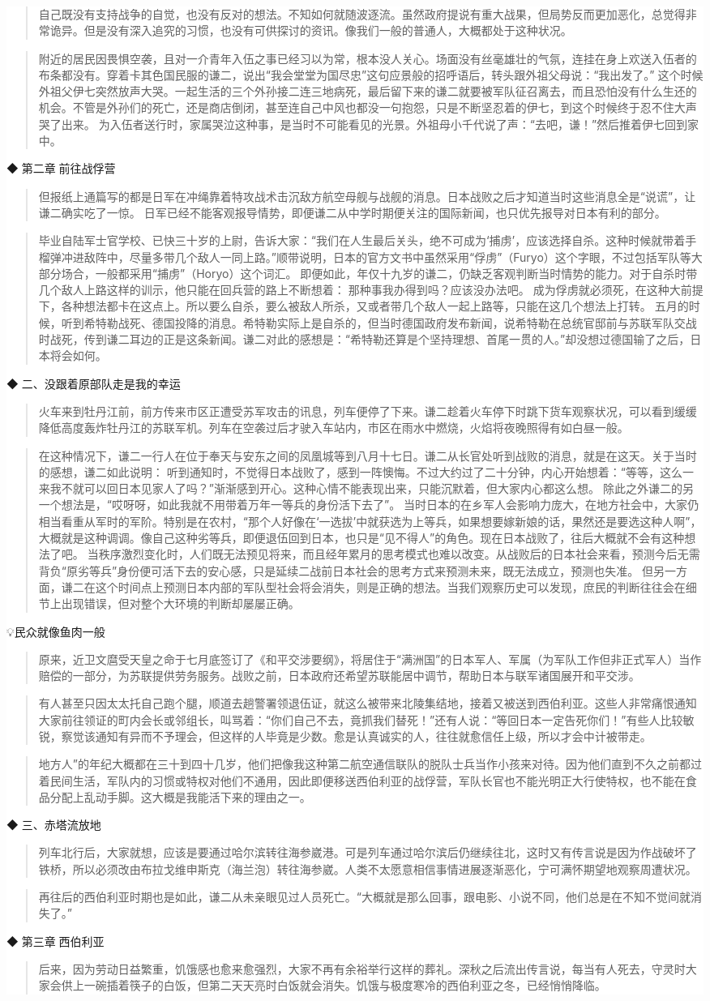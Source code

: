 > 自己既没有支持战争的自觉，也没有反对的想法。不知如何就随波逐流。虽然政府提说有重大战果，但局势反而更加恶化，总觉得非常诡异。但是没有深入追究的习惯，也没有可供探讨的资讯。像我们一般的普通人，大概都处于这种状况。

> 附近的居民因畏惧空袭，且对一介青年入伍之事已经习以为常，根本没人关心。场面没有丝毫雄壮的气氛，连挂在身上欢送入伍者的布条都没有。穿着卡其色国民服的谦二，说出“我会堂堂为国尽忠”这句应景般的招呼语后，转头跟外祖父母说：“我出发了。”
这个时候外祖父伊七突然放声大哭。一起生活的三个外孙接二连三地病死，最后留下来的谦二就要被军队征召离去，而且恐怕没有什么生还的机会。不管是外孙们的死亡，还是商店倒闭，甚至连自己中风也都没一句抱怨，只是不断坚忍着的伊七，到这个时候终于忍不住大声哭了出来。
为入伍者送行时，家属哭泣这种事，是当时不可能看见的光景。外祖母小千代说了声：“去吧，谦！”然后推着伊七回到家中。

◆ 第二章 前往战俘营

> 但报纸上通篇写的都是日军在冲绳靠着特攻战术击沉敌方航空母舰与战舰的消息。日本战败之后才知道当时这些消息全是“说谎”，让谦二确实吃了一惊。
日军已经不能客观报导情势，即便谦二从中学时期便关注的国际新闻，也只优先报导对日本有利的部分。

> 毕业自陆军士官学校、已快三十岁的上尉，告诉大家：“我们在人生最后关头，绝不可成为‘捕虏’，应该选择自杀。这种时候就带着手榴弹冲进敌阵中，尽量多带几个敌人一同上路。”顺带说明，日本的官方文书中虽然采用“俘虏”（Furyo）这个字眼，不过包括军队等大部分场合，一般都采用“捕虏”（Horyo）这个词汇。
即便如此，年仅十九岁的谦二，仍缺乏客观判断当时情势的能力。对于自杀时带几个敌人上路这样的训示，他只能在回兵营的路上不断想着：
那种事我办得到吗？应该没办法吧。
成为俘虏就必须死，在这种大前提下，各种想法都卡在这点上。所以要么自杀，要么被敌人所杀，又或者带几个敌人一起上路等，只能在这几个想法上打转。
五月的时候，听到希特勒战死、德国投降的消息。希特勒实际上是自杀的，但当时德国政府发布新闻，说希特勒在总统官邸前与苏联军队交战时战死，传到谦二耳边的正是这条新闻。谦二对此的感想是：“希特勒还算是个坚持理想、首尾一贯的人。”却没想过德国输了之后，日本将会如何。

◆ 二、没跟着原部队走是我的幸运

> 火车来到牡丹江前，前方传来市区正遭受苏军攻击的讯息，列车便停了下来。谦二趁着火车停下时跳下货车观察状况，可以看到缓缓降低高度轰炸牡丹江的苏联军机。列车在空袭过后才驶入车站内，市区在雨水中燃烧，火焰将夜晚照得有如白昼一般。

> 在这种情况下，谦二一行人在位于奉天与安东之间的凤凰城等到八月十七日。谦二从长官处听到战败的消息，就是在这天。关于当时的感想，谦二如此说明：
听到通知时，不觉得日本战败了，感到一阵懊悔。不过大约过了二十分钟，内心开始想着：“等等，这么一来我不就可以回日本见家人了吗？”渐渐感到开心。这种心情不能表现出来，只能沉默着，但大家内心都这么想。
除此之外谦二的另一个想法是，“哎呀呀，如此我就不用带着万年一等兵的身份活下去了”。
当时日本的在乡军人会影响力庞大，在地方社会中，大家仍相当看重从军时的军阶。特别是在农村，“那个人好像在‘一选拔’中就获选为上等兵，如果想要嫁新娘的话，果然还是要选这种人啊”，大概就是这种调调。像自己这种劣等兵，即便退伍回到日本，也只是“见不得人”的角色。现在日本战败了，往后大概就不会有这种想法了吧。
当秩序激烈变化时，人们既无法预见将来，而且经年累月的思考模式也难以改变。从战败后的日本社会来看，预测今后无需背负“原劣等兵”身份便可活下去的安心感，只是延续二战前日本社会的思考方式来预测未来，既无法成立，预测也失准。
但另一方面，谦二在这个时间点上预测日本内部的军队型社会将会消失，则是正确的想法。当我们观察历史可以发现，庶民的判断往往会在细节上出现错误，但对整个大环境的判断却屡屡正确。

💡民众就像鱼肉一般

>原来，近卫文麿受天皇之命于七月底签订了《和平交涉要纲》，将居住于“满洲国”的日本军人、军属（为军队工作但非正式军人）当作赔偿的一部分，为苏联提供劳务服务。战败之前，日本政府还希望苏联能居中调节，帮助日本与联军诸国展开和平交涉。


> 有人甚至只因太太托自己跑个腿，顺道去趟警署领退伍证，就这么被带来北陵集结地，接着又被送到西伯利亚。这些人非常痛恨通知大家前往领证的町内会长或邻组长，叫骂着：“你们自己不去，竟抓我们替死！”还有人说：“等回日本一定告死你们！”有些人比较敏锐，察觉该通知有异而不予理会，但这样的人毕竟是少数。愈是认真诚实的人，往往就愈信任上级，所以才会中计被带走。

> 地方人”的年纪大概都在三十到四十几岁，他们把像我这种第二航空通信联队的脱队士兵当作小孩来对待。因为他们直到不久之前都过着民间生活，军队内的习惯或特权对他们不通用，因此即便移送西伯利亚的战俘营，军队长官也不能光明正大行使特权，也不能在食品分配上乱动手脚。这大概是我能活下来的理由之一。

◆ 三、赤塔流放地

> 列车北行后，大家就想，应该是要通过哈尔滨转往海参崴港。可是列车通过哈尔滨后仍继续往北，这时又有传言说是因为作战破坏了铁桥，所以必须改由布拉戈维申斯克（海兰泡）转往海参崴。人类不太愿意相信事情进展逐渐恶化，宁可满怀期望地观察周遭状况。

> 再往后的西伯利亚时期也是如此，谦二从未亲眼见过人员死亡。“大概就是那么回事，跟电影、小说不同，他们总是在不知不觉间就消失了。”

◆ 第三章 西伯利亚

>后来，因为劳动日益繁重，饥饿感也愈来愈强烈，大家不再有余裕举行这样的葬礼。深秋之后流出传言说，每当有人死去，守灵时大家会供上一碗插着筷子的白饭，但第二天天亮时白饭就会消失。饥饿与极度寒冷的西伯利亚之冬，已经悄悄降临。
